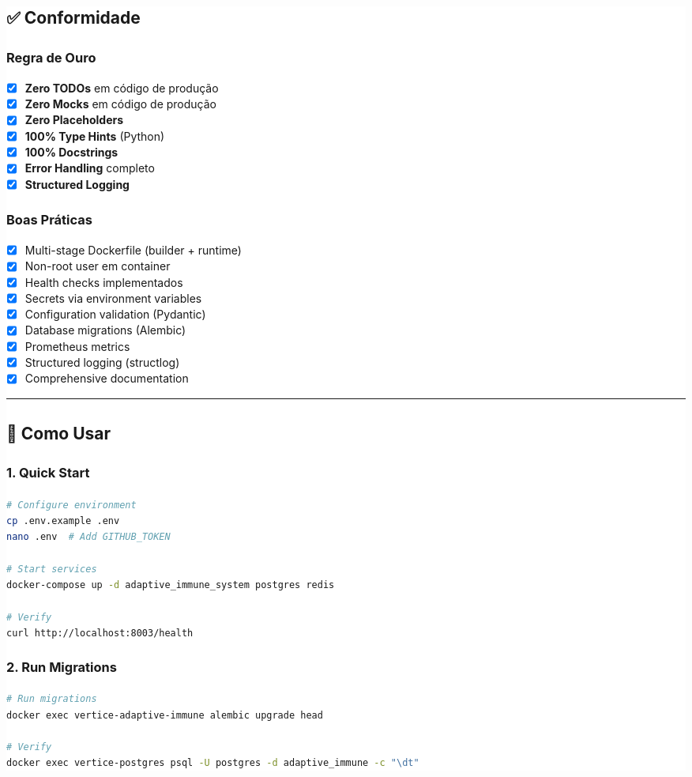 
## ✅ Conformidade

### Regra de Ouro

- [x] **Zero TODOs** em código de produção
- [x] **Zero Mocks** em código de produção
- [x] **Zero Placeholders**
- [x] **100% Type Hints** (Python)
- [x] **100% Docstrings**
- [x] **Error Handling** completo
- [x] **Structured Logging**

### Boas Práticas

- [x] Multi-stage Dockerfile (builder + runtime)
- [x] Non-root user em container
- [x] Health checks implementados
- [x] Secrets via environment variables
- [x] Configuration validation (Pydantic)
- [x] Database migrations (Alembic)
- [x] Prometheus metrics
- [x] Structured logging (structlog)
- [x] Comprehensive documentation

---

## 🚀 Como Usar

### 1. Quick Start

```bash
# Configure environment
cp .env.example .env
nano .env  # Add GITHUB_TOKEN

# Start services
docker-compose up -d adaptive_immune_system postgres redis

# Verify
curl http://localhost:8003/health
```

### 2. Run Migrations

```bash
# Run migrations
docker exec vertice-adaptive-immune alembic upgrade head

# Verify
docker exec vertice-postgres psql -U postgres -d adaptive_immune -c "\dt"
```
